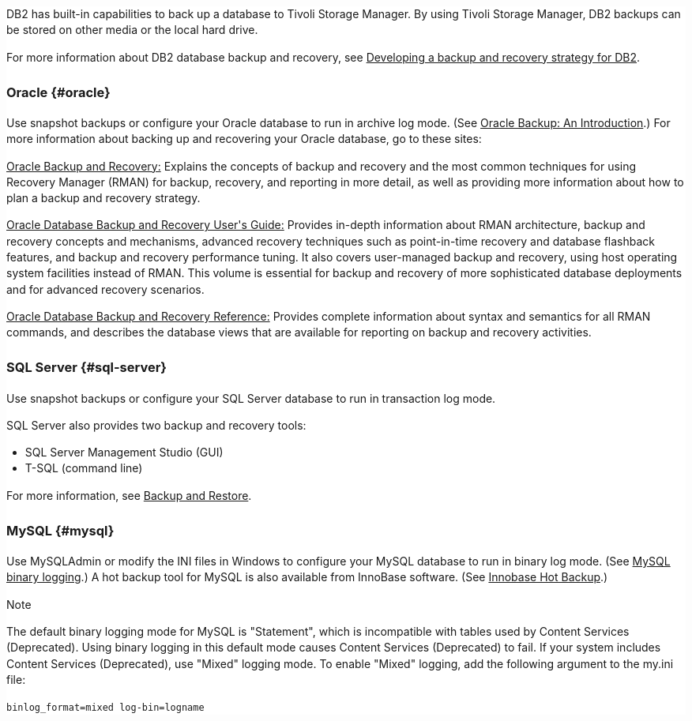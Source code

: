 DB2 has built-in capabilities to back up a database to Tivoli Storage Manager. By using Tivoli Storage Manager, DB2 backups can be stored on other media or the local hard drive.

For more information about DB2 database backup and recovery, see [Developing a backup and recovery strategy for DB2](https://publib.boulder.ibm.com/infocenter/db2luw/v9/index.jsp?topic=/com.ibm.db2.udb.admin.doc/doc/c0005945.htm).

### Oracle {#oracle}

Use snapshot backups or configure your Oracle database to run in archive log mode. (See [Oracle Backup: An Introduction](https://www.databasedesign-resource.com/oracle-backup.md).) For more information about backing up and recovering your Oracle database, go to these sites:

[Oracle Backup and Recovery:](https://www.oracle.com/technetwork/database/features/availability/br-overview-097160.html) Explains the concepts of backup and recovery and the most common techniques for using Recovery Manager (RMAN) for backup, recovery, and reporting in more detail, as well as providing more information about how to plan a backup and recovery strategy.

[Oracle Database Backup and Recovery User's Guide:](https://download.oracle.com/docs/cd/E11882_01/backup.112/e10642.pdf) Provides in-depth information about RMAN architecture, backup and recovery concepts and mechanisms, advanced recovery techniques such as point-in-time recovery and database flashback features, and backup and recovery performance tuning. It also covers user-managed backup and recovery, using host operating system facilities instead of RMAN. This volume is essential for backup and recovery of more sophisticated database deployments and for advanced recovery scenarios.

[Oracle Database Backup and Recovery Reference:](https://download.oracle.com/docs/cd/E11882_01/backup.112/e10643.pdf) Provides complete information about syntax and semantics for all RMAN commands, and describes the database views that are available for reporting on backup and recovery activities.

### SQL Server {#sql-server}

Use snapshot backups or configure your SQL Server database to run in transaction log mode.

SQL Server also provides two backup and recovery tools:

* SQL Server Management Studio (GUI)
* T-SQL (command line)

For more information, see [Backup and Restore](https://msdn.microsoft.com/en-us/library/ms187048(v=SQL.90).aspx).

### MySQL {#mysql}

Use MySQLAdmin or modify the INI files in Windows to configure your MySQL database to run in binary log mode. (See [MySQL binary logging](https://dev.mysql.com/doc/refman/5.1/en/binary-log.html).) A hot backup tool for MySQL is also available from InnoBase software. (See [Innobase Hot Backup](https://www.innodb.com/hot-backup/features.md).)

>[!NOTE]
>
>The default binary logging mode for MySQL is "Statement", which is incompatible with tables used by Content Services (Deprecated). Using binary logging in this default mode causes Content Services (Deprecated) to fail. If your system includes Content Services (Deprecated), use "Mixed" logging mode. To enable "Mixed" logging, add the following argument to the my.ini file:
>
>`binlog_format=mixed log-bin=logname`
